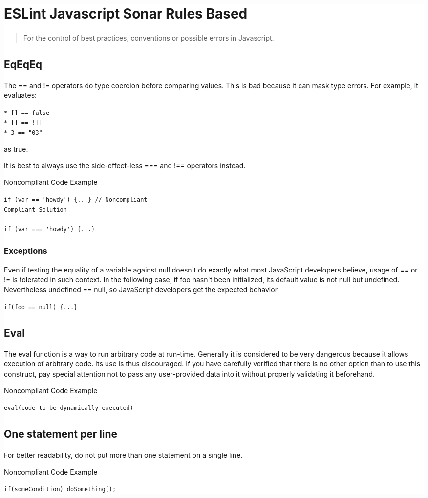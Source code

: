 # ESLint Javascript Sonar Rules Based

> For the control of best practices, conventions or possible errors in Javascript.



## EqEqEq

The == and != operators do type coercion before comparing values. This is bad because it can mask type errors. For example, it evaluates:

    * [] == false
    * [] == ![]
    * 3 == "03"  

as true.

It is best to always use the side-effect-less === and !== operators instead.

Noncompliant Code Example
```
if (var == 'howdy') {...} // Noncompliant
Compliant Solution

if (var === 'howdy') {...}
```

### Exceptions

Even if testing the equality of a variable against null doesn't do exactly what most JavaScript developers believe, usage of == or != is tolerated in such context. In the following case, if foo hasn't been initialized, its default value is not null but undefined. Nevertheless undefined == null, so JavaScript developers get the expected behavior.
```
if(foo == null) {...}
```


## Eval
The eval function is a way to run arbitrary code at run-time. Generally it is considered to be very dangerous because it allows execution of arbitrary code. Its use is thus discouraged. If you have carefully verified that there is no other option than to use this construct, pay special attention not to pass any user-provided data into it without properly validating it beforehand.

Noncompliant Code Example

```
eval(code_to_be_dynamically_executed)
```

## One statement per line
For better readability, do not put more than one statement on a single line.

Noncompliant Code Example
```
if(someCondition) doSomething();
```
